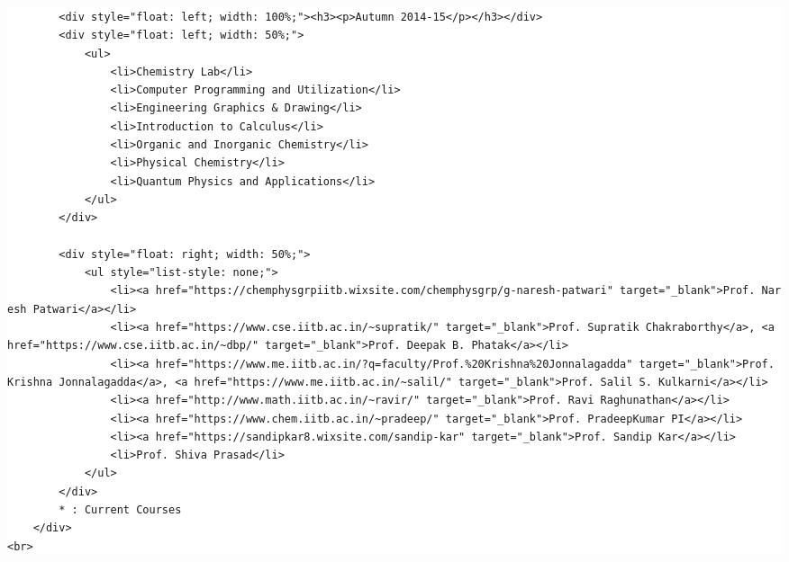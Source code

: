 	        
	        <div style="float: left; width: 100%;"><h3><p>Autumn 2014-15</p></h3></div>
	        <div style="float: left; width: 50%;">
	            <ul>
	                <li>Chemistry Lab</li>
	                <li>Computer Programming and Utilization</li>
	                <li>Engineering Graphics & Drawing</li>
	                <li>Introduction to Calculus</li>
	                <li>Organic and Inorganic Chemistry</li>
	                <li>Physical Chemistry</li>
	                <li>Quantum Physics and Applications</li>
	            </ul>
	        </div>

	        <div style="float: right; width: 50%;">
	            <ul style="list-style: none;">
	                <li><a href="https://chemphysgrpiitb.wixsite.com/chemphysgrp/g-naresh-patwari" target="_blank">Prof. Naresh Patwari</a></li>
	                <li><a href="https://www.cse.iitb.ac.in/~supratik/" target="_blank">Prof. Supratik Chakraborthy</a>, <a href="https://www.cse.iitb.ac.in/~dbp/" target="_blank">Prof. Deepak B. Phatak</a></li>
	                <li><a href="https://www.me.iitb.ac.in/?q=faculty/Prof.%20Krishna%20Jonnalagadda" target="_blank">Prof. Krishna Jonnalagadda</a>, <a href="https://www.me.iitb.ac.in/~salil/" target="_blank">Prof. Salil S. Kulkarni</a></li>
	                <li><a href="http://www.math.iitb.ac.in/~ravir/" target="_blank">Prof. Ravi Raghunathan</a></li>
	                <li><a href="https://www.chem.iitb.ac.in/~pradeep/" target="_blank">Prof. PradeepKumar PI</a></li>
	                <li><a href="https://sandipkar8.wixsite.com/sandip-kar" target="_blank">Prof. Sandip Kar</a></li>
	                <li>Prof. Shiva Prasad</li>
	            </ul>
	        </div>
	        * : Current Courses
	    </div>
	<br>

</div>
